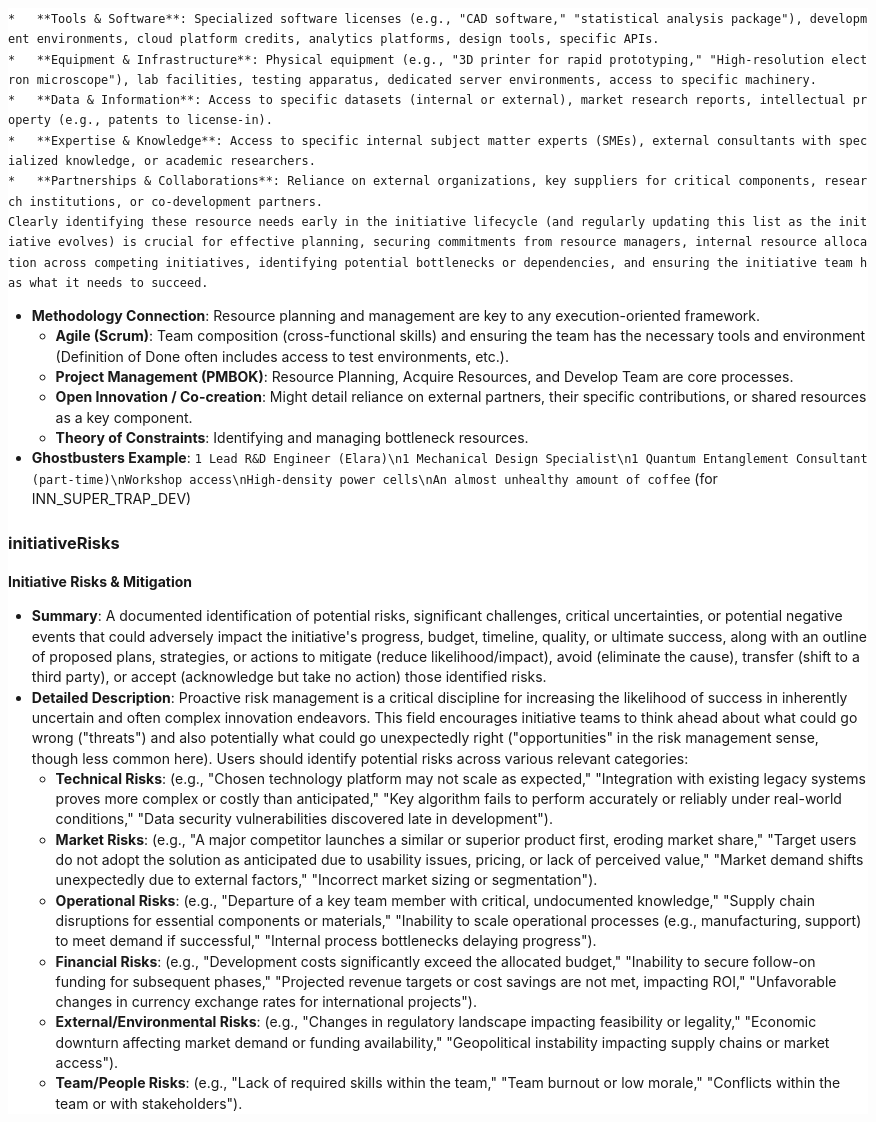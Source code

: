     *   **Tools & Software**: Specialized software licenses (e.g., "CAD software," "statistical analysis package"), development environments, cloud platform credits, analytics platforms, design tools, specific APIs.
    *   **Equipment & Infrastructure**: Physical equipment (e.g., "3D printer for rapid prototyping," "High-resolution electron microscope"), lab facilities, testing apparatus, dedicated server environments, access to specific machinery.
    *   **Data & Information**: Access to specific datasets (internal or external), market research reports, intellectual property (e.g., patents to license-in).
    *   **Expertise & Knowledge**: Access to specific internal subject matter experts (SMEs), external consultants with specialized knowledge, or academic researchers.
    *   **Partnerships & Collaborations**: Reliance on external organizations, key suppliers for critical components, research institutions, or co-development partners.
    Clearly identifying these resource needs early in the initiative lifecycle (and regularly updating this list as the initiative evolves) is crucial for effective planning, securing commitments from resource managers, internal resource allocation across competing initiatives, identifying potential bottlenecks or dependencies, and ensuring the initiative team has what it needs to succeed.
*   **Methodology Connection**: Resource planning and management are key to any execution-oriented framework.
    *   **Agile (Scrum)**: Team composition (cross-functional skills) and ensuring the team has the necessary tools and environment (Definition of Done often includes access to test environments, etc.).
    *   **Project Management (PMBOK)**: Resource Planning, Acquire Resources, and Develop Team are core processes.
    *   **Open Innovation / Co-creation**: Might detail reliance on external partners, their specific contributions, or shared resources as a key component.
    *   **Theory of Constraints**: Identifying and managing bottleneck resources.
*   **Ghostbusters Example**: `1 Lead R&D Engineer (Elara)\n1 Mechanical Design Specialist\n1 Quantum Entanglement Consultant (part-time)\nWorkshop access\nHigh-density power cells\nAn almost unhealthy amount of coffee` (for INN_SUPER_TRAP_DEV)

### initiativeRisks
**Initiative Risks & Mitigation**
*   **Summary**: A documented identification of potential risks, significant challenges, critical uncertainties, or potential negative events that could adversely impact the initiative's progress, budget, timeline, quality, or ultimate success, along with an outline of proposed plans, strategies, or actions to mitigate (reduce likelihood/impact), avoid (eliminate the cause), transfer (shift to a third party), or accept (acknowledge but take no action) those identified risks.
*   **Detailed Description**: Proactive risk management is a critical discipline for increasing the likelihood of success in inherently uncertain and often complex innovation endeavors. This field encourages initiative teams to think ahead about what could go wrong ("threats") and also potentially what could go unexpectedly right ("opportunities" in the risk management sense, though less common here). Users should identify potential risks across various relevant categories:
    *   **Technical Risks**: (e.g., "Chosen technology platform may not scale as expected," "Integration with existing legacy systems proves more complex or costly than anticipated," "Key algorithm fails to perform accurately or reliably under real-world conditions," "Data security vulnerabilities discovered late in development").
    *   **Market Risks**: (e.g., "A major competitor launches a similar or superior product first, eroding market share," "Target users do not adopt the solution as anticipated due to usability issues, pricing, or lack of perceived value," "Market demand shifts unexpectedly due to external factors," "Incorrect market sizing or segmentation").
    *   **Operational Risks**: (e.g., "Departure of a key team member with critical, undocumented knowledge," "Supply chain disruptions for essential components or materials," "Inability to scale operational processes (e.g., manufacturing, support) to meet demand if successful," "Internal process bottlenecks delaying progress").
    *   **Financial Risks**: (e.g., "Development costs significantly exceed the allocated budget," "Inability to secure follow-on funding for subsequent phases," "Projected revenue targets or cost savings are not met, impacting ROI," "Unfavorable changes in currency exchange rates for international projects").
    *   **External/Environmental Risks**: (e.g., "Changes in regulatory landscape impacting feasibility or legality," "Economic downturn affecting market demand or funding availability," "Geopolitical instability impacting supply chains or market access").
    *   **Team/People Risks**: (e.g., "Lack of required skills within the team," "Team burnout or low morale," "Conflicts within the team or with stakeholders").
